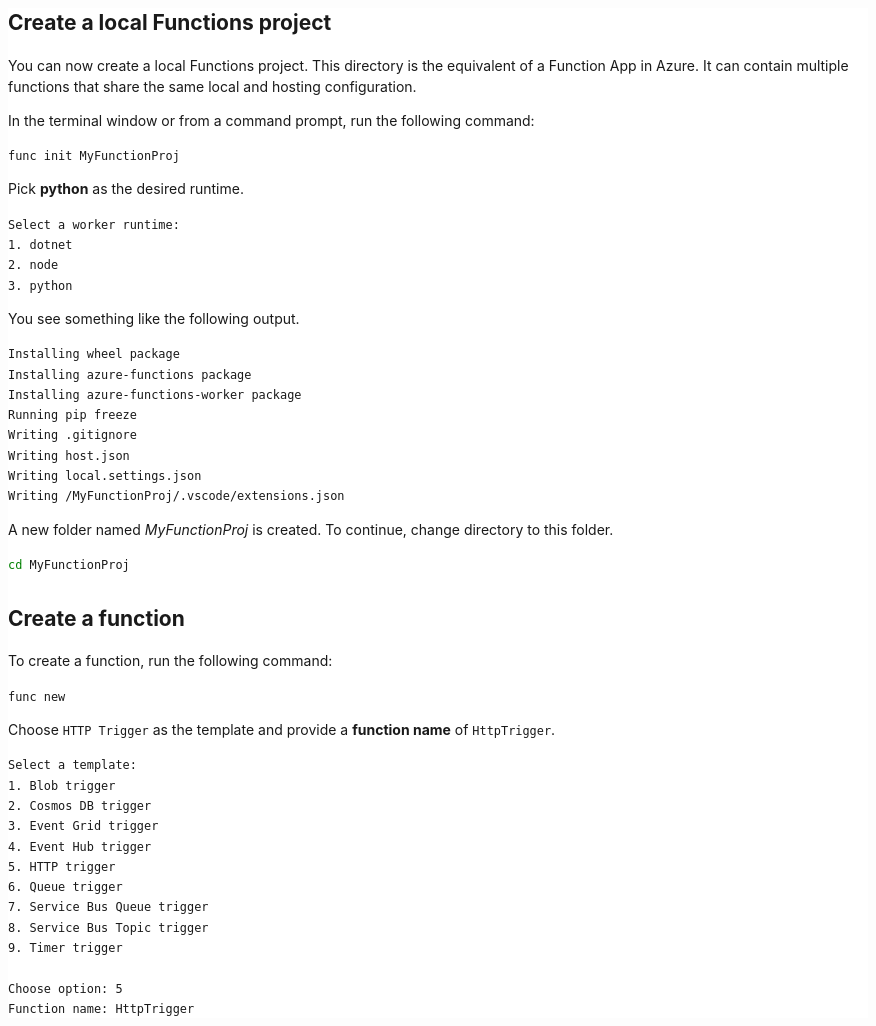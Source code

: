 ## Create a local Functions project

You can now create a local Functions project. This directory is the equivalent of a Function App in Azure. It can contain multiple functions that share the same local and hosting configuration.

In the terminal window or from a command prompt, run the following command:

```bash
func init MyFunctionProj
```

Pick **python** as the desired runtime.

```output
Select a worker runtime:
1. dotnet
2. node
3. python
```

You see something like the following output.

```output
Installing wheel package
Installing azure-functions package
Installing azure-functions-worker package
Running pip freeze
Writing .gitignore
Writing host.json
Writing local.settings.json
Writing /MyFunctionProj/.vscode/extensions.json
```

A new folder named _MyFunctionProj_ is created. To continue, change directory to this folder.

```bash
cd MyFunctionProj
```

## Create a function

To create a function, run the following command:

```bash
func new
```

Choose `HTTP Trigger` as the template and provide a **function name** of `HttpTrigger`.

```output
Select a template:
1. Blob trigger
2. Cosmos DB trigger
3. Event Grid trigger
4. Event Hub trigger
5. HTTP trigger
6. Queue trigger
7. Service Bus Queue trigger
8. Service Bus Topic trigger
9. Timer trigger

Choose option: 5
Function name: HttpTrigger
```
